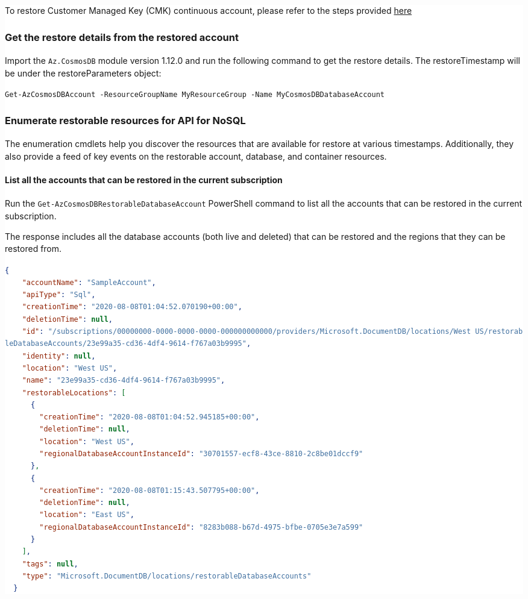 To restore Customer Managed Key (CMK) continuous account, please refer to the steps provided [here](./how-to-setup-customer-managed-keys.md)

### <a id="get-the-restore-details-powershell"></a>Get the restore details from the restored account

Import the `Az.CosmosDB` module version 1.12.0 and run the following command to get the restore details. The restoreTimestamp will be under the restoreParameters object:

```azurepowershell
Get-AzCosmosDBAccount -ResourceGroupName MyResourceGroup -Name MyCosmosDBDatabaseAccount 
```

### <a id="enumerate-sql-api"></a>Enumerate restorable resources for API for NoSQL

The enumeration cmdlets help you discover the resources that are available for restore at various timestamps. Additionally, they also provide a feed of key events on the restorable account, database, and container resources.

#### List all the accounts that can be restored in the current subscription

Run the `Get-AzCosmosDBRestorableDatabaseAccount` PowerShell command to list all the accounts that can be restored in the current subscription.

The response includes all the database accounts (both live and deleted) that can be restored and the regions that they can be restored from.

```json
{
    "accountName": "SampleAccount",
    "apiType": "Sql",
    "creationTime": "2020-08-08T01:04:52.070190+00:00",
    "deletionTime": null,
    "id": "/subscriptions/00000000-0000-0000-0000-000000000000/providers/Microsoft.DocumentDB/locations/West US/restorableDatabaseAccounts/23e99a35-cd36-4df4-9614-f767a03b9995",
    "identity": null,
    "location": "West US",
    "name": "23e99a35-cd36-4df4-9614-f767a03b9995",
    "restorableLocations": [
      {
        "creationTime": "2020-08-08T01:04:52.945185+00:00",
        "deletionTime": null,
        "location": "West US",
        "regionalDatabaseAccountInstanceId": "30701557-ecf8-43ce-8810-2c8be01dccf9"
      },
      {
        "creationTime": "2020-08-08T01:15:43.507795+00:00",
        "deletionTime": null,
        "location": "East US",
        "regionalDatabaseAccountInstanceId": "8283b088-b67d-4975-bfbe-0705e3e7a599"
      }
    ],
    "tags": null,
    "type": "Microsoft.DocumentDB/locations/restorableDatabaseAccounts"
  }
```

